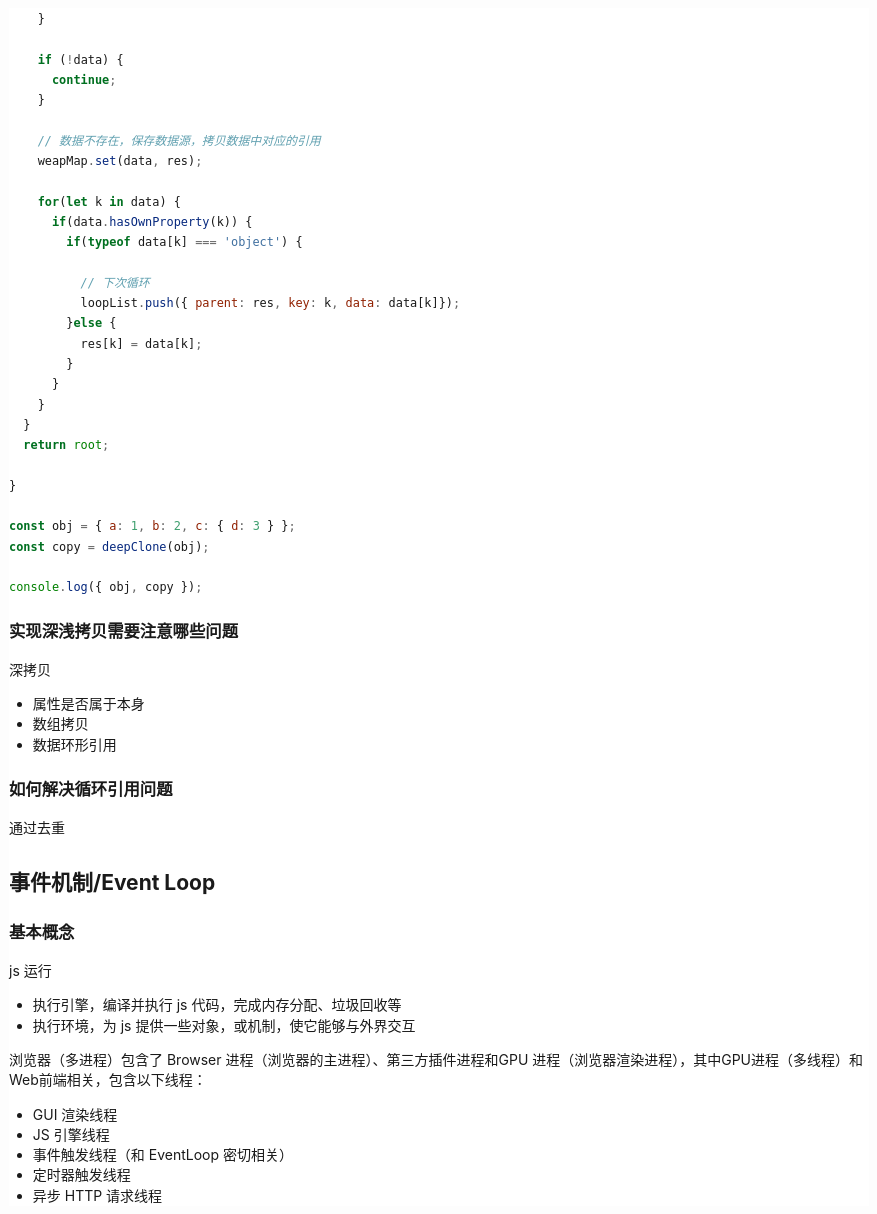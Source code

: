 ```javascript
    }

    if (!data) {
      continue;
    }

    // 数据不存在，保存数据源，拷贝数据中对应的引用
    weapMap.set(data, res);

    for(let k in data) {
      if(data.hasOwnProperty(k)) {
        if(typeof data[k] === 'object') {
          
          // 下次循环
          loopList.push({ parent: res, key: k, data: data[k]});
        }else {
          res[k] = data[k];
        }
      } 
    }
  }
  return root;

}

const obj = { a: 1, b: 2, c: { d: 3 } };
const copy = deepClone(obj);

console.log({ obj, copy });
```

### 实现深浅拷贝需要注意哪些问题
深拷贝
* 属性是否属于本身
* 数组拷贝
* 数据环形引用


### 如何解决循环引用问题
通过去重

## 事件机制/Event Loop
### 基本概念
js 运行
* 执行引擎，编译并执行 js 代码，完成内存分配、垃圾回收等
* 执行环境，为 js 提供一些对象，或机制，使它能够与外界交互

浏览器（多进程）包含了 Browser 进程（浏览器的主进程）、第三方插件进程和GPU 进程（浏览器渲染进程），其中GPU进程（多线程）和Web前端相关，包含以下线程：
* GUI 渲染线程
* JS 引擎线程
* 事件触发线程（和 EventLoop 密切相关）
* 定时器触发线程
* 异步 HTTP 请求线程
